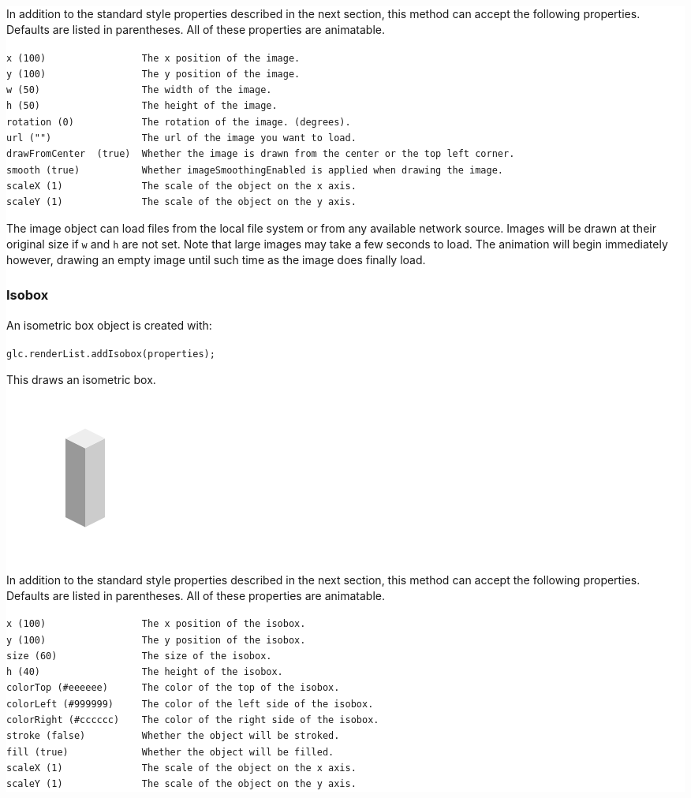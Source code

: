 In addition to the standard style properties described in the next section, this method can accept the following properties. Defaults are listed in parentheses. All of these properties are animatable.



    x (100)                 The x position of the image.
    y (100)                 The y position of the image.
    w (50)                  The width of the image.
    h (50)                  The height of the image.
    rotation (0)            The rotation of the image. (degrees).
    url ("")                The url of the image you want to load.
    drawFromCenter  (true)  Whether the image is drawn from the center or the top left corner.
    smooth (true)           Whether imageSmoothingEnabled is applied when drawing the image.
    scaleX (1)              The scale of the object on the x axis.
    scaleY (1)              The scale of the object on the y axis.

The image object can load files from the local file system or from any available network source. Images will be drawn at their original size if `w` and `h` are not set. Note that large images may take a few seconds to load. The animation will begin immediately however, drawing an empty image until such time as the image does finally load.





### <a name="isobox"></a>Isobox



An isometric box object is created with:



    glc.renderList.addIsobox(properties);



This draws an isometric box.

![](images/2.23.gif)

In addition to the standard style properties described in the next section, this method can accept the following properties. Defaults are listed in parentheses. All of these properties are animatable.



    x (100)                 The x position of the isobox.
    y (100)                 The y position of the isobox.
    size (60)               The size of the isobox.
    h (40)                  The height of the isobox.
    colorTop (#eeeeee)      The color of the top of the isobox.
    colorLeft (#999999)     The color of the left side of the isobox.
    colorRight (#cccccc)    The color of the right side of the isobox.
    stroke (false)          Whether the object will be stroked.
    fill (true)             Whether the object will be filled.
    scaleX (1)              The scale of the object on the x axis.
    scaleY (1)              The scale of the object on the y axis.
